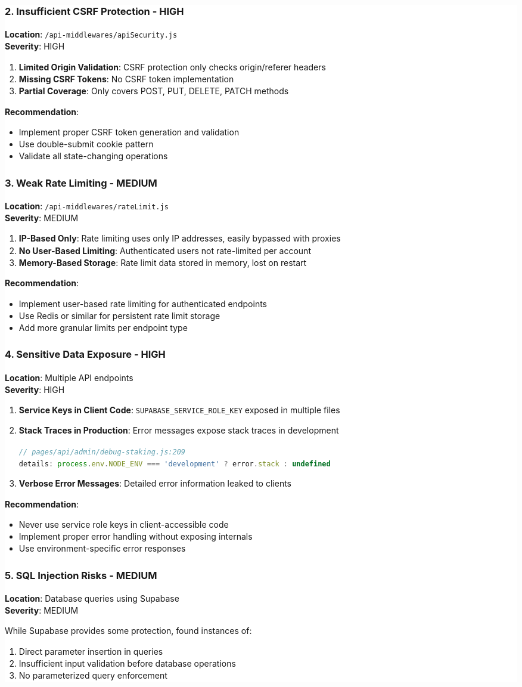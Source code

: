 ### 2. Insufficient CSRF Protection - **HIGH**

**Location**: `/api-middlewares/apiSecurity.js`  
**Severity**: HIGH

1. **Limited Origin Validation**: CSRF protection only checks origin/referer headers
2. **Missing CSRF Tokens**: No CSRF token implementation
3. **Partial Coverage**: Only covers POST, PUT, DELETE, PATCH methods

**Recommendation**: 
- Implement proper CSRF token generation and validation
- Use double-submit cookie pattern
- Validate all state-changing operations

### 3. Weak Rate Limiting - **MEDIUM**

**Location**: `/api-middlewares/rateLimit.js`  
**Severity**: MEDIUM

1. **IP-Based Only**: Rate limiting uses only IP addresses, easily bypassed with proxies
2. **No User-Based Limiting**: Authenticated users not rate-limited per account
3. **Memory-Based Storage**: Rate limit data stored in memory, lost on restart

**Recommendation**:
- Implement user-based rate limiting for authenticated endpoints
- Use Redis or similar for persistent rate limit storage
- Add more granular limits per endpoint type

### 4. Sensitive Data Exposure - **HIGH**

**Location**: Multiple API endpoints  
**Severity**: HIGH

1. **Service Keys in Client Code**: `SUPABASE_SERVICE_ROLE_KEY` exposed in multiple files
2. **Stack Traces in Production**: Error messages expose stack traces in development
   ```javascript
   // pages/api/admin/debug-staking.js:209
   details: process.env.NODE_ENV === 'development' ? error.stack : undefined
   ```

3. **Verbose Error Messages**: Detailed error information leaked to clients

**Recommendation**:
- Never use service role keys in client-accessible code
- Implement proper error handling without exposing internals
- Use environment-specific error responses

### 5. SQL Injection Risks - **MEDIUM**

**Location**: Database queries using Supabase  
**Severity**: MEDIUM

While Supabase provides some protection, found instances of:
1. Direct parameter insertion in queries
2. Insufficient input validation before database operations
3. No parameterized query enforcement
